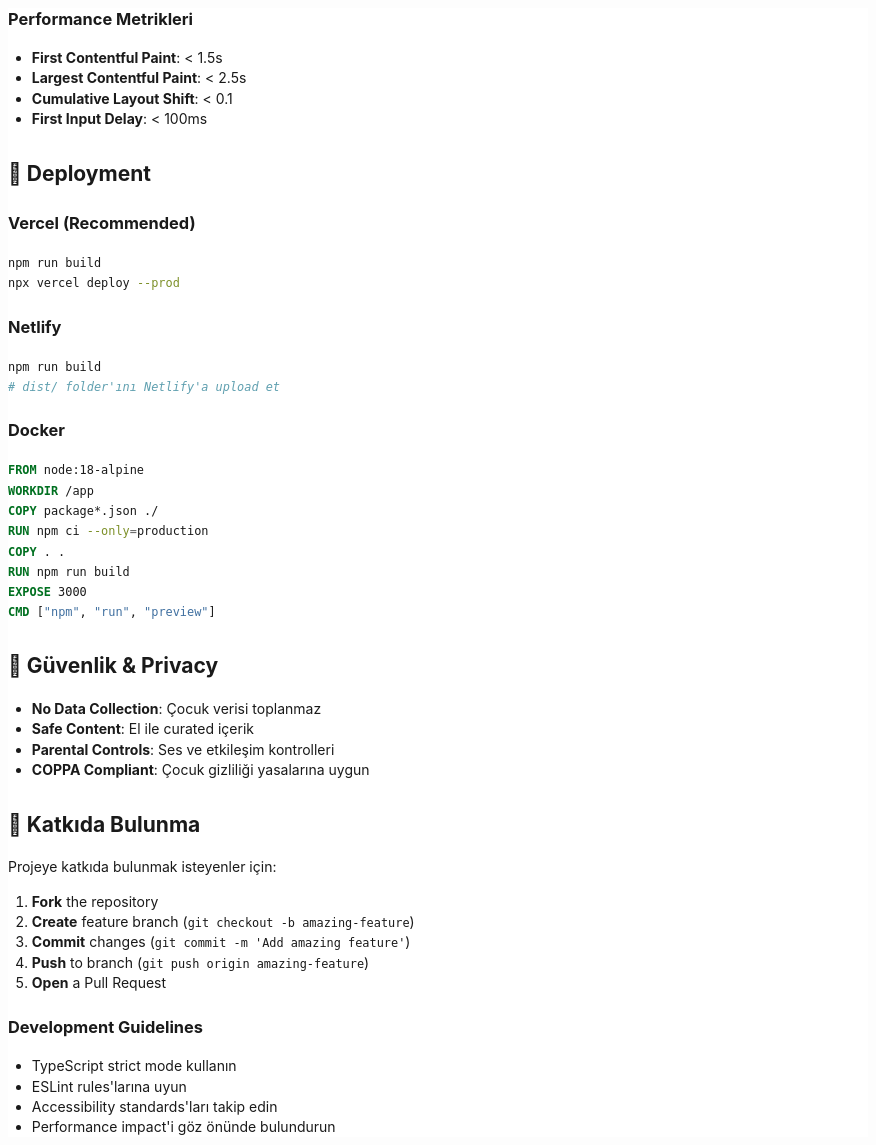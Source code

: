 ### **Performance Metrikleri**
- **First Contentful Paint**: < 1.5s
- **Largest Contentful Paint**: < 2.5s
- **Cumulative Layout Shift**: < 0.1
- **First Input Delay**: < 100ms

## 🚀 **Deployment**

### **Vercel (Recommended)**
```bash
npm run build
npx vercel deploy --prod
```

### **Netlify**
```bash
npm run build
# dist/ folder'ını Netlify'a upload et
```

### **Docker**
```dockerfile
FROM node:18-alpine
WORKDIR /app
COPY package*.json ./
RUN npm ci --only=production
COPY . .
RUN npm run build
EXPOSE 3000
CMD ["npm", "run", "preview"]
```

## 🔐 **Güvenlik & Privacy**

- **No Data Collection**: Çocuk verisi toplanmaz
- **Safe Content**: El ile curated içerik
- **Parental Controls**: Ses ve etkileşim kontrolleri
- **COPPA Compliant**: Çocuk gizliliği yasalarına uygun

## 🤝 **Katkıda Bulunma**

Projeye katkıda bulunmak isteyenler için:

1. **Fork** the repository
2. **Create** feature branch (`git checkout -b amazing-feature`)
3. **Commit** changes (`git commit -m 'Add amazing feature'`)
4. **Push** to branch (`git push origin amazing-feature`)
5. **Open** a Pull Request

### **Development Guidelines**
- TypeScript strict mode kullanın
- ESLint rules'larına uyun
- Accessibility standards'ları takip edin
- Performance impact'i göz önünde bulundurun
